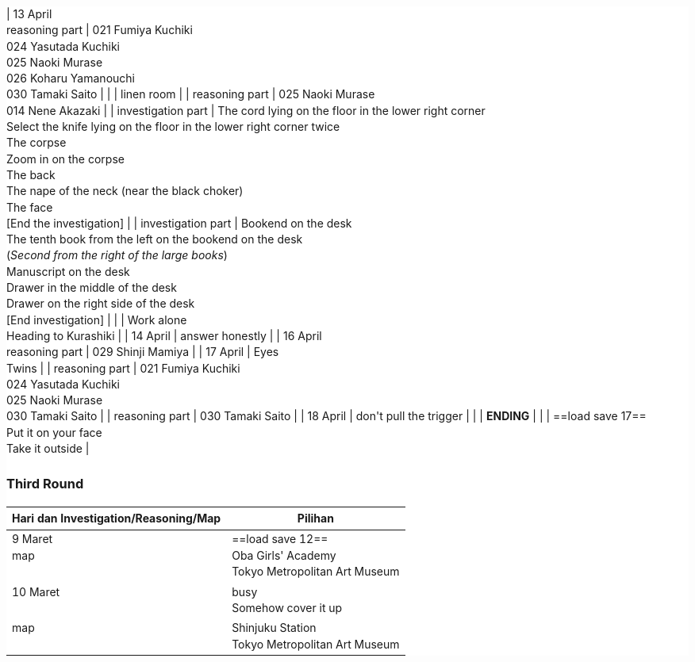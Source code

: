 | 13 April<br>reasoning part           | 021 Fumiya Kuchiki<br>024 Yasutada Kuchiki<br>025 Naoki Murase<br>026 Koharu Yamanouchi<br>030 Tamaki Saito                                                                                                                                                            |
|                                      | linen room                                                                                                                                                                                                                                                             |
| reasoning part                       | 025 Naoki Murase<br>014 Nene Akazaki                                                                                                                                                                                                                                   |
| investigation part                   | The cord lying on the floor in the lower right corner<br>Select the knife lying on the floor in the lower right corner twice<br>The corpse<br>Zoom in on the corpse<br>The back<br>The nape of the neck (near the black choker)<br>The face<br>[End the investigation] |
| investigation part                   | Bookend on the desk<br>The tenth book from the left on the bookend on the desk<br>(*Second from the right of the large books*)<br>Manuscript on the desk<br>Drawer in the middle of the desk<br>Drawer on the right side of the desk<br>[End investigation]            |
|                                      | Work alone<br>Heading to Kurashiki                                                                                                                                                                                                                                     |
| 14 April                             | answer honestly                                                                                                                                                                                                                                                        |
| 16 April<br>reasoning part           | 029 Shinji Mamiya                                                                                                                                                                                                                                                      |
| 17 April                             | Eyes<br>Twins                                                                                                                                                                                                                                                          |
| reasoning part                       | 021 Fumiya Kuchiki<br>024 Yasutada Kuchiki<br>025 Naoki Murase<br>030 Tamaki Saito                                                                                                                                                                                     |
| reasoning part                       | 030 Tamaki Saito                                                                                                                                                                                                                                                       |
| 18 April                             | don't pull the trigger                                                                                                                                                                                                                                                 |
|                                      | **ENDING**                                                                                                                                                                                                                                                             |
|                                      | ==load save 17==<br>Put it on your face<br>Take it outside                                                                                                                                                                                                             |
	
### Third Round

| Hari dan Investigation/Reasoning/Map | Pilihan                                                                                                                                                                                                                                                                |
| ------------------------------------ | ---------------------------------------------------------------------------------------------------------------------------------------------------------------------------------------------------------------------------------------------------------------------- |
| 9 Maret<br>map                       | ==load save 12==<br>Oba Girls' Academy<br>Tokyo Metropolitan Art Museum                                                                                                                                                                                                |
| 10 Maret                             | busy<br>Somehow cover it up                                                                                                                                                                                                                                            |
| map                                  | Shinjuku Station<br>Tokyo Metropolitan Art Museum                                                                                                                                                                                                                      |
